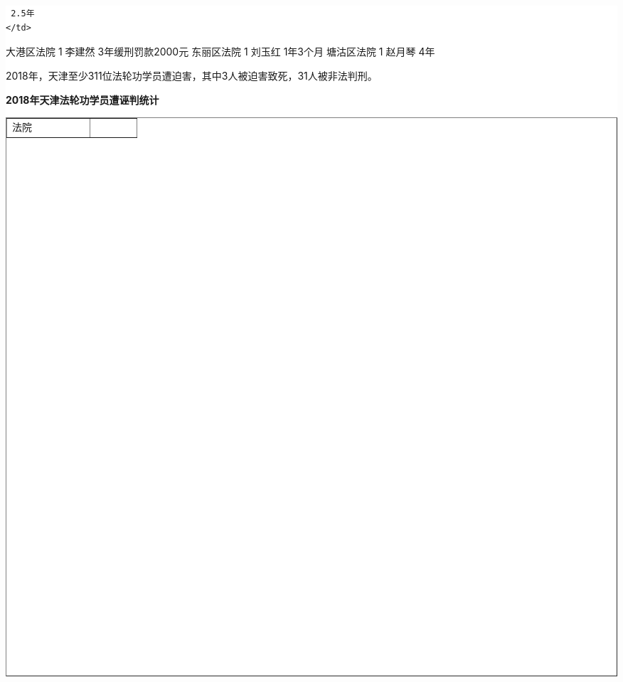      2.5年
    </td>
   </tr>
   <tr>
    <td nowrap="nowrap" width="114">
     大港区法院
    </td>
    <td width="51">
     1
    </td>
    <td width="67">
     李建然
    </td>
    <td width="193">
     3年缓刑罚款2000元
    </td>
   </tr>
   <tr>
    <td nowrap="nowrap" width="114">
     东丽区法院
    </td>
    <td width="51">
     1
    </td>
    <td width="67">
     刘玉红
    </td>
    <td width="193">
     1年3个月
    </td>
   </tr>
   <tr>
    <td nowrap="nowrap" width="114">
     塘沽区法院
    </td>
    <td width="51">
     1
    </td>
    <td width="67">
     赵月琴
    </td>
    <td width="193">
     4年
    </td>
   </tr>
  </tbody>
 </table>
 <p class="p4">
  <span class="s1">
   2018年，天津至少311位法轮功学员遭迫害，其中3人被迫害致死，31人被非法判刑。
  </span>
 </p>
 <p>
  <b>
   2018年天津法轮功学员遭诬判统计
  </b>
 </p>
 <table border="1" cellpadding="0" cellspacing="0" style="height: 786px;" width="366">
  <tbody>
   <tr>
    <td width="102">
     法院
    </td>
    <td width="51">
